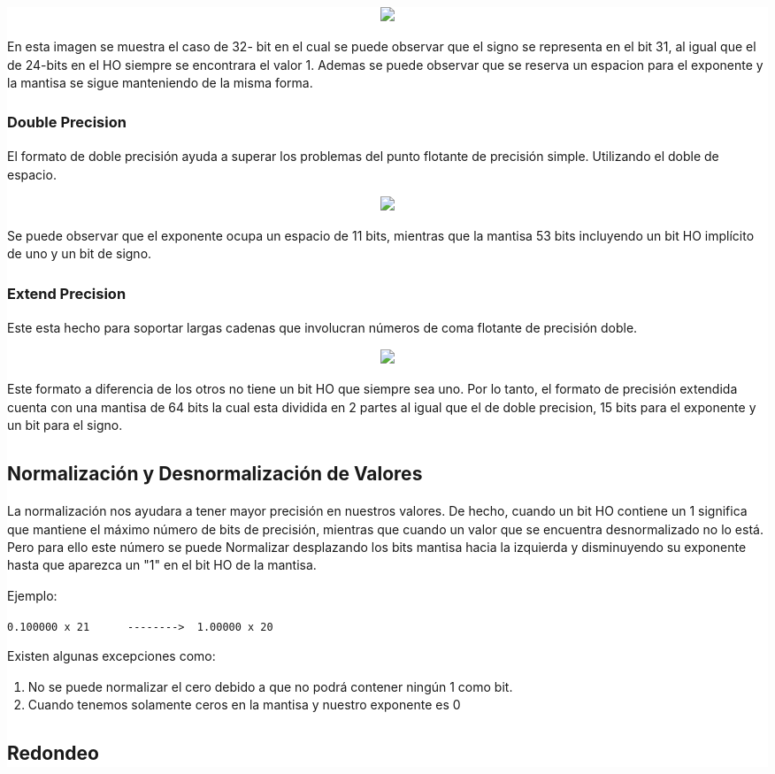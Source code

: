 
<center>
	<img class="special-img-class" src="/img/capitulo4/c7.jpg" width="400" /> 
</center>

En esta imagen se muestra el caso de 32- bit en el cual se puede observar que el signo se representa en el bit 31, al igual que el de 24-bits en el HO siempre se encontrara el valor 1. Ademas se puede observar que se reserva un espacion para el exponente y la mantisa se sigue manteniendo de la misma forma. 
 

### Double Precision  

El formato de doble precisión ayuda a superar los problemas del punto flotante de precisión simple. Utilizando el doble de espacio.

<center>
	<img class="special-img-class" src="/img/capitulo4/c9.png" width="600" /> 
</center>

Se puede observar que el exponente ocupa un espacio de 11 bits, mientras que la mantisa 53 bits incluyendo un bit HO implícito de uno y un bit de signo.

### Extend Precision  

Este esta hecho para soportar largas cadenas que involucran números de coma flotante de precisión doble. 
<center>
	<img class="special-img-class" src="/img/capitulo4/c10.png" width="600" /> 
</center>

Este formato a diferencia de los otros no tiene un bit HO que siempre sea uno. Por lo tanto, el formato de precisión extendida cuenta con una mantisa de 64 bits la cual esta dividida en 2 partes al igual que el de doble precision, 15 bits para el exponente y un bit para el signo.

## Normalización y Desnormalización de Valores  

La normalización nos ayudara a tener mayor precisión en nuestros valores. De hecho, cuando un bit HO contiene un 1 significa que mantiene el máximo número de bits de precisión, mientras que cuando un valor que se encuentra desnormalizado no lo está. Pero para ello este número se puede Normalizar desplazando los bits mantisa hacia la izquierda y disminuyendo su exponente hasta que aparezca un "1" en el bit HO de la mantisa.   

Ejemplo: 

	0.100000 x 21      -------->  1.00000 x 20 

Existen algunas excepciones como: 

1. No se puede normalizar el cero debido a que no podrá contener ningún 1 como bit. 
2. Cuando tenemos solamente ceros en la mantisa y nuestro exponente es 0 
 

## Redondeo  
